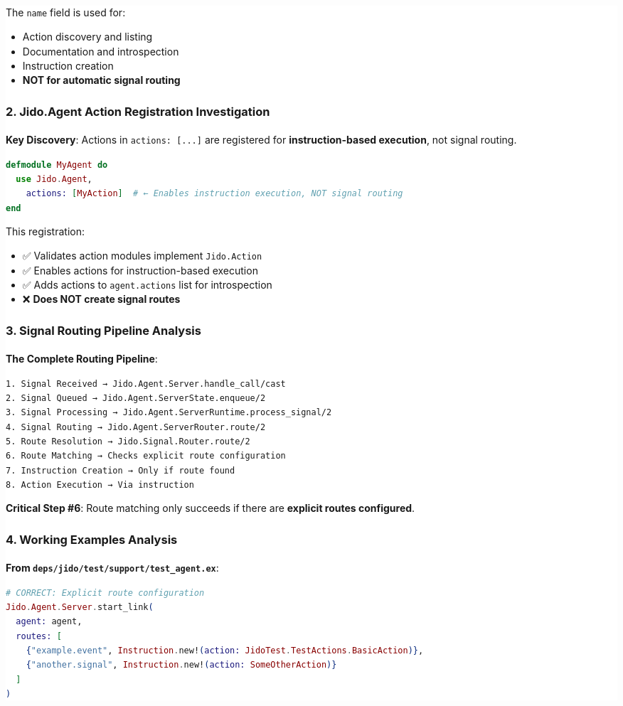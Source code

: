 The `name` field is used for:
- Action discovery and listing
- Documentation and introspection  
- Instruction creation
- **NOT for automatic signal routing**

### 2. Jido.Agent Action Registration Investigation

**Key Discovery**: Actions in `actions: [...]` are registered for **instruction-based execution**, not signal routing.

```elixir
defmodule MyAgent do
  use Jido.Agent,
    actions: [MyAction]  # ← Enables instruction execution, NOT signal routing
end
```

This registration:
- ✅ Validates action modules implement `Jido.Action`
- ✅ Enables actions for instruction-based execution
- ✅ Adds actions to `agent.actions` list for introspection
- ❌ **Does NOT create signal routes**

### 3. Signal Routing Pipeline Analysis

**The Complete Routing Pipeline**:

```
1. Signal Received → Jido.Agent.Server.handle_call/cast
2. Signal Queued → Jido.Agent.ServerState.enqueue/2  
3. Signal Processing → Jido.Agent.ServerRuntime.process_signal/2
4. Signal Routing → Jido.Agent.ServerRouter.route/2
5. Route Resolution → Jido.Signal.Router.route/2
6. Route Matching → Checks explicit route configuration
7. Instruction Creation → Only if route found
8. Action Execution → Via instruction
```

**Critical Step #6**: Route matching only succeeds if there are **explicit routes configured**.

### 4. Working Examples Analysis

**From `deps/jido/test/support/test_agent.ex`**:
```elixir
# CORRECT: Explicit route configuration
Jido.Agent.Server.start_link(
  agent: agent,
  routes: [
    {"example.event", Instruction.new!(action: JidoTest.TestActions.BasicAction)},
    {"another.signal", Instruction.new!(action: SomeOtherAction)}
  ]
)
```
